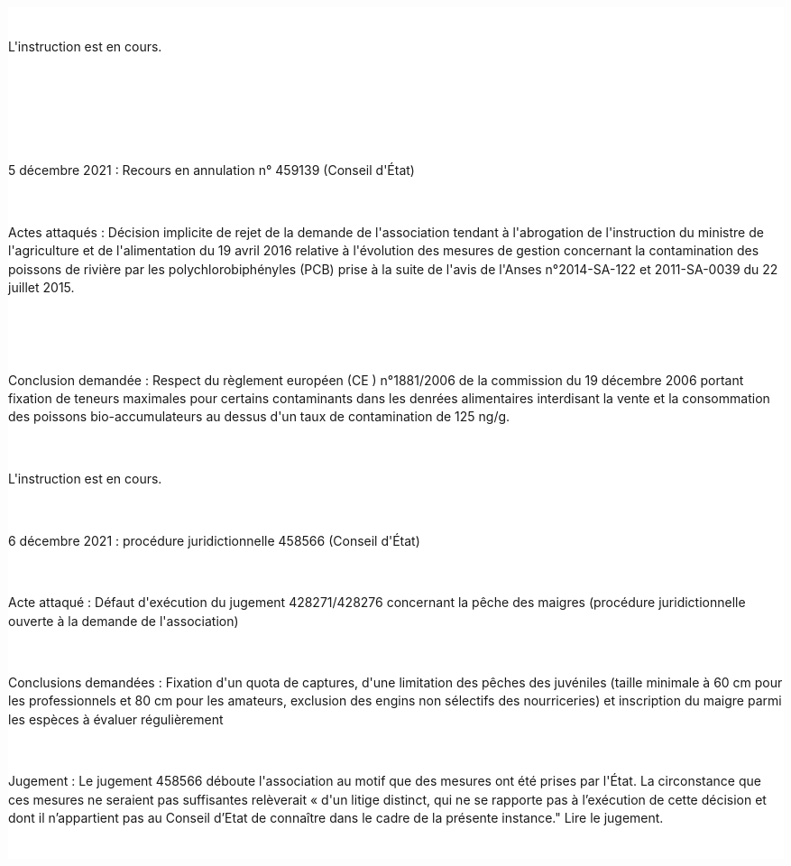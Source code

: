 ​

L'instruction est en cours.

​

​

​

5 décembre 2021 :  Recours en annulation n° 459139 (Conseil d'État)

​

Actes attaqués : Décision implicite de rejet de la demande de l'association tendant à l'abrogation de l'instruction du ministre de l'agriculture et de l'alimentation du 19 avril 2016 relative à l'évolution des mesures de gestion concernant la contamination des poissons de rivière par les polychlorobiphényles (PCB) prise à la suite de l'avis de l'Anses n°2014-SA-122 et 2011-SA-0039 du 22 juillet 2015.​

​

​

Conclusion demandée : Respect du règlement européen (CE ) n°1881/2006 de la commission du 19 décembre 2006 portant fixation de teneurs maximales pour certains contaminants dans les denrées alimentaires interdisant la vente et la consommation des poissons bio-accumulateurs au dessus d'un taux de contamination de 125 ng/g.

​

L'instruction est en cours.

​

6 décembre 2021 : procédure juridictionnelle 458566 (Conseil d'État)

​

Acte attaqué : Défaut d'exécution du jugement 428271/428276 concernant la pêche des maigres (procédure juridictionnelle ouverte à la demande de l'association)

​

Conclusions demandées : Fixation d'un quota de captures, d'une limitation des pêches des juvéniles (taille minimale à 60 cm pour les professionnels et 80 cm pour les amateurs, exclusion des engins non sélectifs des nourriceries) et inscription du maigre parmi les espèces à évaluer régulièrement

​

Jugement : Le jugement 458566 déboute l'association au motif que des mesures ont été prises par l'État. La circonstance que ces mesures ne seraient pas suffisantes relèverait « d'un litige distinct, qui ne se rapporte pas à l’exécution de cette décision et dont il n’appartient pas au Conseil d’Etat de connaître dans le cadre de la présente instance." Lire le jugement.

​
